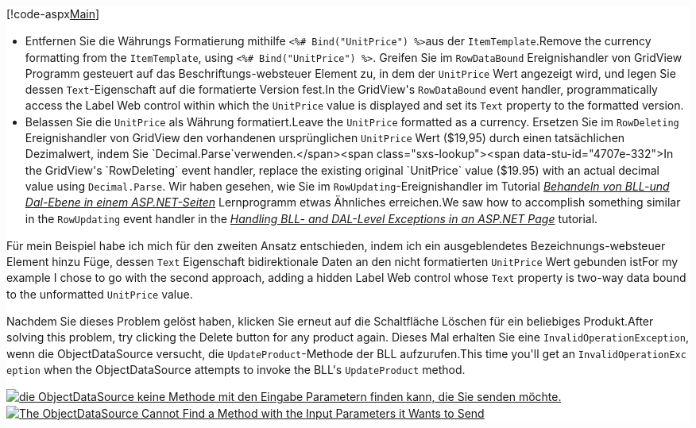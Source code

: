 [!code-aspx[Main](implementing-optimistic-concurrency-cs/samples/sample10.aspx)]

- <span data-ttu-id="4707e-329">Entfernen Sie die Währungs Formatierung mithilfe `<%# Bind("UnitPrice") %>`aus der `ItemTemplate`.</span><span class="sxs-lookup"><span data-stu-id="4707e-329">Remove the currency formatting from the `ItemTemplate`, using `<%# Bind("UnitPrice") %>`.</span></span> <span data-ttu-id="4707e-330">Greifen Sie im `RowDataBound` Ereignishandler von GridView Programm gesteuert auf das Beschriftungs-websteuer Element zu, in dem der `UnitPrice` Wert angezeigt wird, und legen Sie dessen `Text`-Eigenschaft auf die formatierte Version fest.</span><span class="sxs-lookup"><span data-stu-id="4707e-330">In the GridView's `RowDataBound` event handler, programmatically access the Label Web control within which the `UnitPrice` value is displayed and set its `Text` property to the formatted version.</span></span>
- <span data-ttu-id="4707e-331">Belassen Sie die `UnitPrice` als Währung formatiert.</span><span class="sxs-lookup"><span data-stu-id="4707e-331">Leave the `UnitPrice` formatted as a currency.</span></span> <span data-ttu-id="4707e-332">Ersetzen Sie im `RowDeleting` Ereignishandler von GridView den vorhandenen ursprünglichen `UnitPrice` Wert ($19,95) durch einen tatsächlichen Dezimalwert, indem Sie `Decimal.Parse`verwenden.</span><span class="sxs-lookup"><span data-stu-id="4707e-332">In the GridView's `RowDeleting` event handler, replace the existing original `UnitPrice` value ($19.95) with an actual decimal value using `Decimal.Parse`.</span></span> <span data-ttu-id="4707e-333">Wir haben gesehen, wie Sie im `RowUpdating`-Ereignishandler im Tutorial [*Behandeln von BLL-und Dal-Ebene in einem ASP.NET-Seiten*](handling-bll-and-dal-level-exceptions-in-an-asp-net-page-cs.md) Lernprogramm etwas Ähnliches erreichen.</span><span class="sxs-lookup"><span data-stu-id="4707e-333">We saw how to accomplish something similar in the `RowUpdating` event handler in the [*Handling BLL- and DAL-Level Exceptions in an ASP.NET Page*](handling-bll-and-dal-level-exceptions-in-an-asp-net-page-cs.md) tutorial.</span></span>

<span data-ttu-id="4707e-334">Für mein Beispiel habe ich mich für den zweiten Ansatz entschieden, indem ich ein ausgeblendetes Bezeichnungs-websteuer Element hinzu Füge, dessen `Text` Eigenschaft bidirektionale Daten an den nicht formatierten `UnitPrice` Wert gebunden ist</span><span class="sxs-lookup"><span data-stu-id="4707e-334">For my example I chose to go with the second approach, adding a hidden Label Web control whose `Text` property is two-way data bound to the unformatted `UnitPrice` value.</span></span>

<span data-ttu-id="4707e-335">Nachdem Sie dieses Problem gelöst haben, klicken Sie erneut auf die Schaltfläche Löschen für ein beliebiges Produkt.</span><span class="sxs-lookup"><span data-stu-id="4707e-335">After solving this problem, try clicking the Delete button for any product again.</span></span> <span data-ttu-id="4707e-336">Dieses Mal erhalten Sie eine `InvalidOperationException`, wenn die ObjectDataSource versucht, die `UpdateProduct`-Methode der BLL aufzurufen.</span><span class="sxs-lookup"><span data-stu-id="4707e-336">This time you'll get an `InvalidOperationException` when the ObjectDataSource attempts to invoke the BLL's `UpdateProduct` method.</span></span>

<span data-ttu-id="4707e-337">[![die ObjectDataSource keine Methode mit den Eingabe Parametern finden kann, die Sie senden möchte.](implementing-optimistic-concurrency-cs/_static/image45.png)](implementing-optimistic-concurrency-cs/_static/image44.png)</span><span class="sxs-lookup"><span data-stu-id="4707e-337">[![The ObjectDataSource Cannot Find a Method with the Input Parameters it Wants to Send](implementing-optimistic-concurrency-cs/_static/image45.png)](implementing-optimistic-concurrency-cs/_static/image44.png)</span></span>

